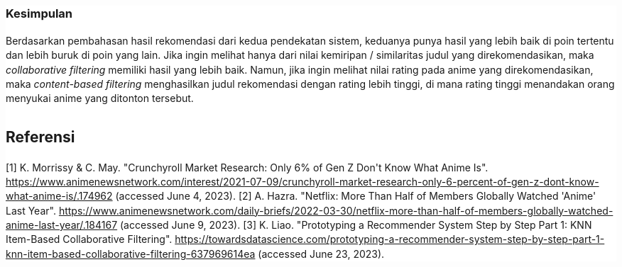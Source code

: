 
### Kesimpulan  

Berdasarkan pembahasan hasil rekomendasi dari kedua pendekatan sistem, keduanya punya hasil yang lebih baik di poin tertentu dan lebih buruk di poin yang lain. Jika ingin melihat hanya dari nilai kemiripan / similaritas judul yang direkomendasikan, maka *collaborative filtering* memiliki hasil yang lebih baik. Namun, jika ingin melihat nilai rating pada anime yang direkomendasikan, maka *content-based filtering* menghasilkan judul rekomendasi dengan rating lebih tinggi, di mana rating tinggi menandakan orang menyukai anime yang ditonton tersebut.

## Referensi  
  
[1]  K. Morrissy & C. May. "Crunchyroll Market Research: Only 6% of Gen Z Don't Know What Anime Is".
https://www.animenewsnetwork.com/interest/2021-07-09/crunchyroll-market-research-only-6-percent-of-gen-z-dont-know-what-anime-is/.174962 (accessed June 4, 2023).
[2]  A. Hazra. "Netflix: More Than Half of Members Globally Watched 'Anime' Last Year". https://www.animenewsnetwork.com/daily-briefs/2022-03-30/netflix-more-than-half-of-members-globally-watched-anime-last-year/.184167 (accessed June 9, 2023).
[3]  K. Liao. "Prototyping a Recommender System Step by Step Part 1: KNN Item-Based Collaborative Filtering". https://towardsdatascience.com/prototyping-a-recommender-system-step-by-step-part-1-knn-item-based-collaborative-filtering-637969614ea (accessed June 23, 2023).


